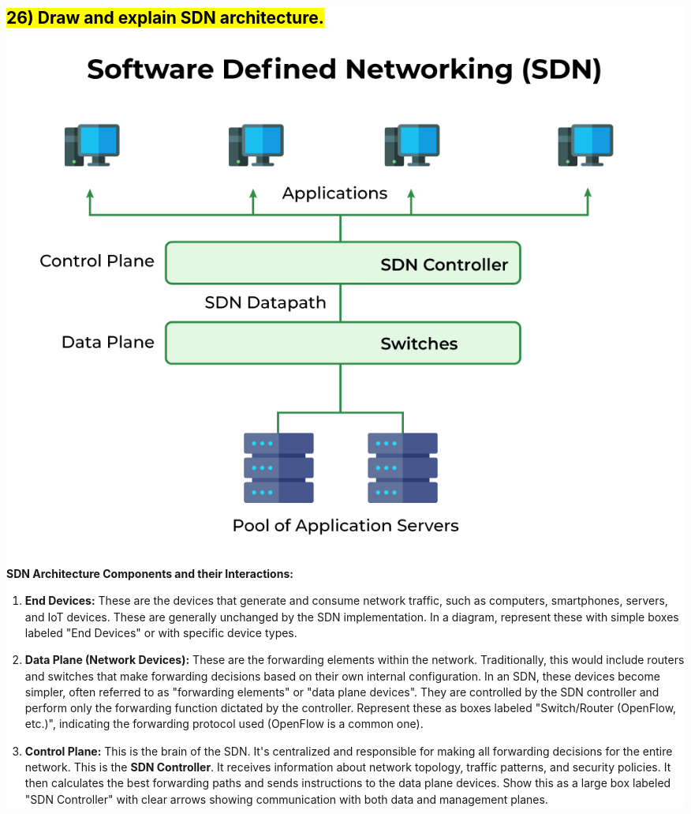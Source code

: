 ## <mark> 26) Draw and explain SDN architecture. </mark>

![1-26.png](./1-26.png)

**SDN Architecture Components and their Interactions:**

1. **End Devices:** These are the devices that generate and consume network traffic, such as computers, smartphones, servers, and IoT devices. These are generally unchanged by the SDN implementation. In a diagram, represent these with simple boxes labeled "End Devices" or with specific device types.

2. **Data Plane (Network Devices):** These are the forwarding elements within the network. Traditionally, this would include routers and switches that make forwarding decisions based on their own internal configuration. In an SDN, these devices become simpler, often referred to as "forwarding elements" or "data plane devices". They are controlled by the SDN controller and perform only the forwarding function dictated by the controller. Represent these as boxes labeled "Switch/Router (OpenFlow, etc.)", indicating the forwarding protocol used (OpenFlow is a common one).

3. **Control Plane:** This is the brain of the SDN. It's centralized and responsible for making all forwarding decisions for the entire network. This is the **SDN Controller**. It receives information about network topology, traffic patterns, and security policies. It then calculates the best forwarding paths and sends instructions to the data plane devices. Show this as a large box labeled "SDN Controller" with clear arrows showing communication with both data and management planes.
